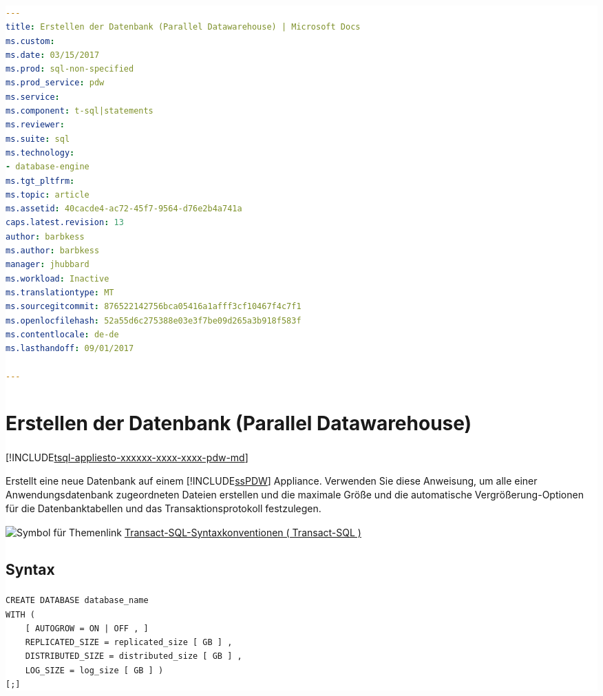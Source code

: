 ```yaml
---
title: Erstellen der Datenbank (Parallel Datawarehouse) | Microsoft Docs
ms.custom: 
ms.date: 03/15/2017
ms.prod: sql-non-specified
ms.prod_service: pdw
ms.service: 
ms.component: t-sql|statements
ms.reviewer: 
ms.suite: sql
ms.technology:
- database-engine
ms.tgt_pltfrm: 
ms.topic: article
ms.assetid: 40cacde4-ac72-45f7-9564-d76e2b4a741a
caps.latest.revision: 13
author: barbkess
ms.author: barbkess
manager: jhubbard
ms.workload: Inactive
ms.translationtype: MT
ms.sourcegitcommit: 876522142756bca05416a1afff3cf10467f4c7f1
ms.openlocfilehash: 52a55d6c275388e03e3f7be09d265a3b918f583f
ms.contentlocale: de-de
ms.lasthandoff: 09/01/2017

---
```

# <a name="create-database-parallel-data-warehouse"></a>Erstellen der Datenbank (Parallel Datawarehouse)
[!INCLUDE[tsql-appliesto-xxxxxx-xxxx-xxxx-pdw-md](../../includes/tsql-appliesto-xxxxxx-xxxx-xxxx-pdw-md.md)]

  Erstellt eine neue Datenbank auf einem [!INCLUDE[ssPDW](../../includes/sspdw-md.md)] Appliance. Verwenden Sie diese Anweisung, um alle einer Anwendungsdatenbank zugeordneten Dateien erstellen und die maximale Größe und die automatische Vergrößerung-Optionen für die Datenbanktabellen und das Transaktionsprotokoll festzulegen.  
  
 ![Symbol für Themenlink](../../database-engine/configure-windows/media/topic-link.gif "Thema Linksymbol") [Transact-SQL-Syntaxkonventionen &#40; Transact-SQL &#41;](../../t-sql/language-elements/transact-sql-syntax-conventions-transact-sql.md)  
  
## <a name="syntax"></a>Syntax  
  
```  
CREATE DATABASE database_name   
WITH (   
    [ AUTOGROW = ON | OFF , ]   
    REPLICATED_SIZE = replicated_size [ GB ] ,  
    DISTRIBUTED_SIZE = distributed_size [ GB ] ,  
    LOG_SIZE = log_size [ GB ] )  
[;]  
```  
  